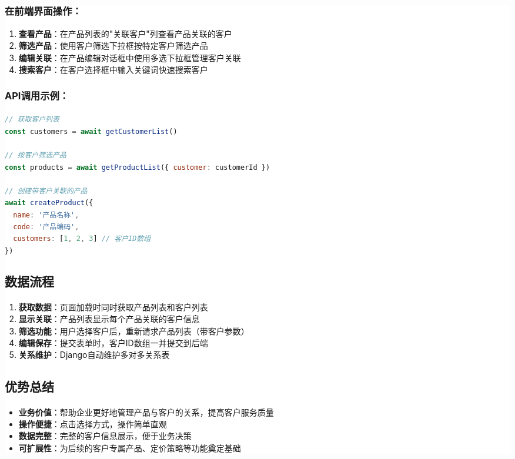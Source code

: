 ### 在前端界面操作：
1. **查看产品**：在产品列表的"关联客户"列查看产品关联的客户
2. **筛选产品**：使用客户筛选下拉框按特定客户筛选产品
3. **编辑关联**：在产品编辑对话框中使用多选下拉框管理客户关联
4. **搜索客户**：在客户选择框中输入关键词快速搜索客户

### API调用示例：
```javascript
// 获取客户列表
const customers = await getCustomerList()

// 按客户筛选产品
const products = await getProductList({ customer: customerId })

// 创建带客户关联的产品
await createProduct({
  name: '产品名称',
  code: '产品编码',
  customers: [1, 2, 3] // 客户ID数组
})
```

## 数据流程

1. **获取数据**：页面加载时同时获取产品列表和客户列表
2. **显示关联**：产品列表显示每个产品关联的客户信息
3. **筛选功能**：用户选择客户后，重新请求产品列表（带客户参数）
4. **编辑保存**：提交表单时，客户ID数组一并提交到后端
5. **关系维护**：Django自动维护多对多关系表

## 优势总结

- **业务价值**：帮助企业更好地管理产品与客户的关系，提高客户服务质量
- **操作便捷**：点击选择方式，操作简单直观
- **数据完整**：完整的客户信息展示，便于业务决策
- **可扩展性**：为后续的客户专属产品、定价策略等功能奠定基础 